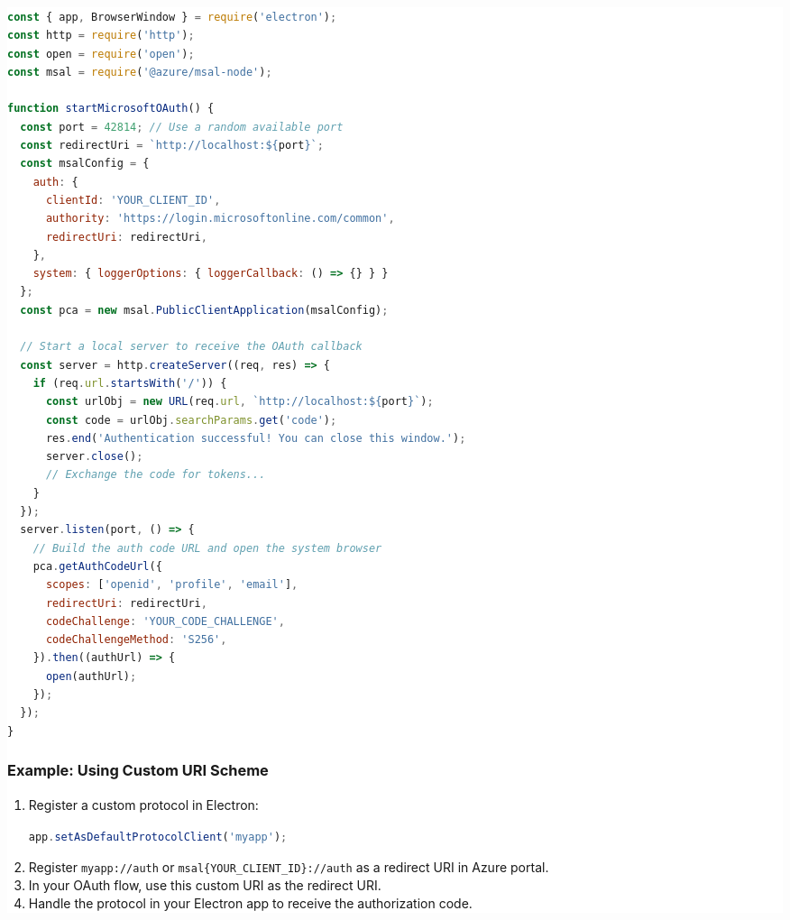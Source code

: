 ```js
const { app, BrowserWindow } = require('electron');
const http = require('http');
const open = require('open');
const msal = require('@azure/msal-node');

function startMicrosoftOAuth() {
  const port = 42814; // Use a random available port
  const redirectUri = `http://localhost:${port}`;
  const msalConfig = {
    auth: {
      clientId: 'YOUR_CLIENT_ID',
      authority: 'https://login.microsoftonline.com/common',
      redirectUri: redirectUri,
    },
    system: { loggerOptions: { loggerCallback: () => {} } }
  };
  const pca = new msal.PublicClientApplication(msalConfig);

  // Start a local server to receive the OAuth callback
  const server = http.createServer((req, res) => {
    if (req.url.startsWith('/')) {
      const urlObj = new URL(req.url, `http://localhost:${port}`);
      const code = urlObj.searchParams.get('code');
      res.end('Authentication successful! You can close this window.');
      server.close();
      // Exchange the code for tokens...
    }
  });
  server.listen(port, () => {
    // Build the auth code URL and open the system browser
    pca.getAuthCodeUrl({
      scopes: ['openid', 'profile', 'email'],
      redirectUri: redirectUri,
      codeChallenge: 'YOUR_CODE_CHALLENGE',
      codeChallengeMethod: 'S256',
    }).then((authUrl) => {
      open(authUrl);
    });
  });
}
```

### Example: Using Custom URI Scheme
1. Register a custom protocol in Electron:
   ```js
   app.setAsDefaultProtocolClient('myapp');
   ```
2. Register `myapp://auth` or `msal{YOUR_CLIENT_ID}://auth` as a redirect URI in Azure portal.
3. In your OAuth flow, use this custom URI as the redirect URI.
4. Handle the protocol in your Electron app to receive the authorization code.
